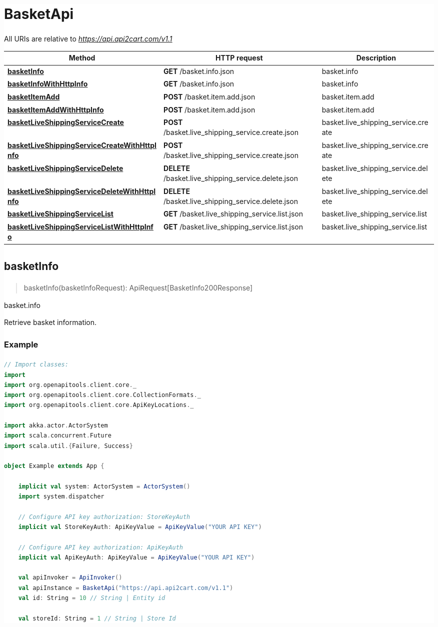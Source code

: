 # BasketApi

All URIs are relative to *https://api.api2cart.com/v1.1*

Method | HTTP request | Description
------------- | ------------- | -------------
[**basketInfo**](BasketApi.md#basketInfo) | **GET** /basket.info.json | basket.info
[**basketInfoWithHttpInfo**](BasketApi.md#basketInfoWithHttpInfo) | **GET** /basket.info.json | basket.info
[**basketItemAdd**](BasketApi.md#basketItemAdd) | **POST** /basket.item.add.json | basket.item.add
[**basketItemAddWithHttpInfo**](BasketApi.md#basketItemAddWithHttpInfo) | **POST** /basket.item.add.json | basket.item.add
[**basketLiveShippingServiceCreate**](BasketApi.md#basketLiveShippingServiceCreate) | **POST** /basket.live_shipping_service.create.json | basket.live_shipping_service.create
[**basketLiveShippingServiceCreateWithHttpInfo**](BasketApi.md#basketLiveShippingServiceCreateWithHttpInfo) | **POST** /basket.live_shipping_service.create.json | basket.live_shipping_service.create
[**basketLiveShippingServiceDelete**](BasketApi.md#basketLiveShippingServiceDelete) | **DELETE** /basket.live_shipping_service.delete.json | basket.live_shipping_service.delete
[**basketLiveShippingServiceDeleteWithHttpInfo**](BasketApi.md#basketLiveShippingServiceDeleteWithHttpInfo) | **DELETE** /basket.live_shipping_service.delete.json | basket.live_shipping_service.delete
[**basketLiveShippingServiceList**](BasketApi.md#basketLiveShippingServiceList) | **GET** /basket.live_shipping_service.list.json | basket.live_shipping_service.list
[**basketLiveShippingServiceListWithHttpInfo**](BasketApi.md#basketLiveShippingServiceListWithHttpInfo) | **GET** /basket.live_shipping_service.list.json | basket.live_shipping_service.list



## basketInfo

> basketInfo(basketInfoRequest): ApiRequest[BasketInfo200Response]

basket.info

Retrieve basket information.

### Example

```scala
// Import classes:
import 
import org.openapitools.client.core._
import org.openapitools.client.core.CollectionFormats._
import org.openapitools.client.core.ApiKeyLocations._

import akka.actor.ActorSystem
import scala.concurrent.Future
import scala.util.{Failure, Success}

object Example extends App {
    
    implicit val system: ActorSystem = ActorSystem()
    import system.dispatcher
    
    // Configure API key authorization: StoreKeyAuth
    implicit val StoreKeyAuth: ApiKeyValue = ApiKeyValue("YOUR API KEY")

    // Configure API key authorization: ApiKeyAuth
    implicit val ApiKeyAuth: ApiKeyValue = ApiKeyValue("YOUR API KEY")

    val apiInvoker = ApiInvoker()
    val apiInstance = BasketApi("https://api.api2cart.com/v1.1")
    val id: String = 10 // String | Entity id

    val storeId: String = 1 // String | Store Id
```